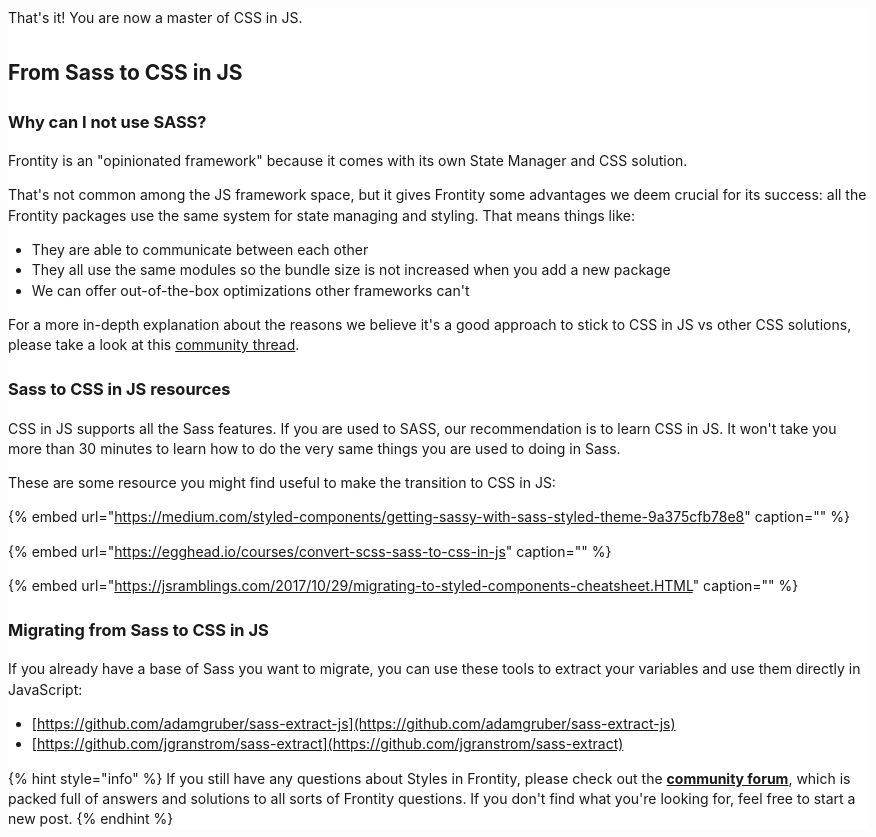 That's it! You are now a master of CSS in JS.

## From Sass to CSS in JS

### Why can I not use SASS?

Frontity is an "opinionated framework" because it comes with its own State Manager and CSS solution.

That's not common among the JS framework space, but it gives Frontity some advantages we deem crucial for its success: all the Frontity packages use the same system for state managing and styling. That means things like:

* They are able to communicate between each other 
* They all use the same modules so the bundle size is not increased when you add a new package
* We can offer out-of-the-box optimizations other frameworks can't

For a more in-depth explanation about the reasons we believe it's a good approach to stick to CSS in JS vs other CSS solutions, please take a look at this [community thread](https://community.frontity.org/t/use-css-or-scss-instead-of-emotion/451/9?u=luisherranz).

### Sass to CSS in JS resources

CSS in JS supports all the Sass features. If you are used to SASS, our recommendation is to learn CSS in JS. It won't take you more than 30 minutes to learn how to do the very same things you are used to doing in Sass.

These are some resource you might find useful to make the transition to CSS in JS:

{% embed url="https://medium.com/styled-components/getting-sassy-with-sass-styled-theme-9a375cfb78e8" caption="" %}

{% embed url="https://egghead.io/courses/convert-scss-sass-to-css-in-js" caption="" %}

{% embed url="https://jsramblings.com/2017/10/29/migrating-to-styled-components-cheatsheet.HTML" caption="" %}

### Migrating from Sass to CSS in JS

If you already have a base of Sass you want to migrate, you can use these tools to extract your variables and use them directly in JavaScript:

* [https://github.com/adamgruber/sass-extract-js](https://github.com/adamgruber/sass-extract-js)
* [https://github.com/jgranstrom/sass-extract](https://github.com/jgranstrom/sass-extract)

{% hint style="info" %}
If you still have any questions about Styles in Frontity, please check out the [**community forum**](https://community.frontity.org), which is packed full of answers and solutions to all sorts of Frontity questions. If you don't find what you're looking for, feel free to start a new post.
{% endhint %}

